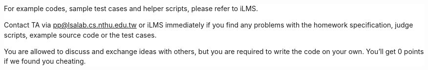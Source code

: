 For example codes, sample test cases and helper scripts, please refer to iLMS.


Contact TA via pp@lsalab.cs.nthu.edu.tw or iLMS immediately if you find any problems with the homework specification, judge scripts, example source code or the test cases.

You are allowed to discuss and exchange ideas with others, but you are required to write the code on your own. Youʼll get 0 points if we found you cheating.
